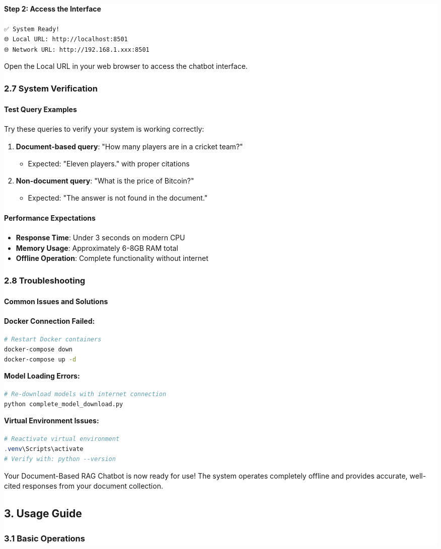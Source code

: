 #### Step 2: Access the Interface
```
✅ System Ready!
🌐 Local URL: http://localhost:8501
🌐 Network URL: http://192.168.1.xxx:8501
```

Open the Local URL in your web browser to access the chatbot interface.

### 2.7 System Verification

#### Test Query Examples
Try these queries to verify your system is working correctly:

1. **Document-based query**: "How many players are in a cricket team?"
   - Expected: "Eleven players." with proper citations

2. **Non-document query**: "What is the price of Bitcoin?"
   - Expected: "The answer is not found in the document."

#### Performance Expectations
- **Response Time**: Under 3 seconds on modern CPU
- **Memory Usage**: Approximately 6-8GB RAM total
- **Offline Operation**: Complete functionality without internet

### 2.8 Troubleshooting

#### Common Issues and Solutions

**Docker Connection Failed:**
```bash
# Restart Docker containers
docker-compose down
docker-compose up -d
```

**Model Loading Errors:**
```bash
# Re-download models with internet connection
python complete_model_download.py
```

**Virtual Environment Issues:**
```powershell
# Reactivate virtual environment
.venv\Scripts\activate
# Verify with: python --version
```

Your Document-Based RAG Chatbot is now ready for use! The system operates completely offline and provides accurate, well-cited responses from your document collection.

## 3. Usage Guide

### 3.1 Basic Operations
